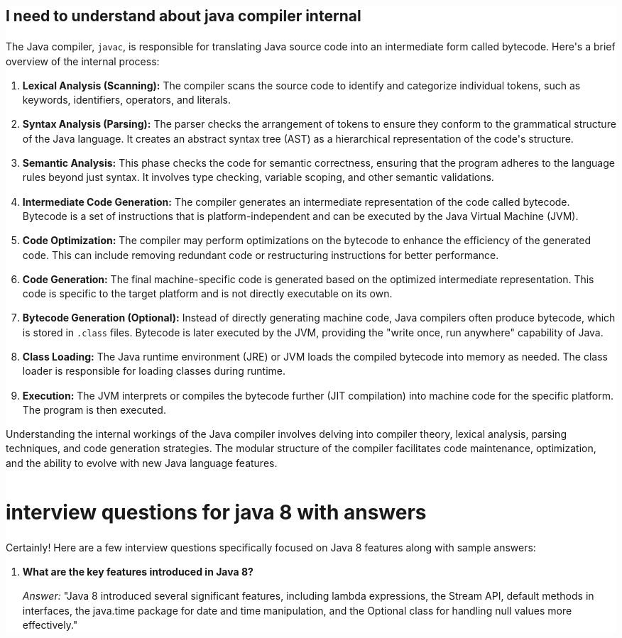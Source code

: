 
## I need to understand about java compiler internal

The Java compiler, `javac`, is responsible for translating Java source code into an intermediate form called bytecode. Here's a brief overview of the internal process:

1. **Lexical Analysis (Scanning):** The compiler scans the source code to identify and categorize individual tokens, such as keywords, identifiers, operators, and literals.

2. **Syntax Analysis (Parsing):** The parser checks the arrangement of tokens to ensure they conform to the grammatical structure of the Java language. It creates an abstract syntax tree (AST) as a hierarchical representation of the code's structure.

3. **Semantic Analysis:** This phase checks the code for semantic correctness, ensuring that the program adheres to the language rules beyond just syntax. It involves type checking, variable scoping, and other semantic validations.

4. **Intermediate Code Generation:** The compiler generates an intermediate representation of the code called bytecode. Bytecode is a set of instructions that is platform-independent and can be executed by the Java Virtual Machine (JVM).

5. **Code Optimization:** The compiler may perform optimizations on the bytecode to enhance the efficiency of the generated code. This can include removing redundant code or restructuring instructions for better performance.

6. **Code Generation:** The final machine-specific code is generated based on the optimized intermediate representation. This code is specific to the target platform and is not directly executable on its own.

7. **Bytecode Generation (Optional):** Instead of directly generating machine code, Java compilers often produce bytecode, which is stored in `.class` files. Bytecode is later executed by the JVM, providing the "write once, run anywhere" capability of Java.

8. **Class Loading:** The Java runtime environment (JRE) or JVM loads the compiled bytecode into memory as needed. The class loader is responsible for loading classes during runtime.

9. **Execution:** The JVM interprets or compiles the bytecode further (JIT compilation) into machine code for the specific platform. The program is then executed.

Understanding the internal workings of the Java compiler involves delving into compiler theory, lexical analysis, parsing techniques, and code generation strategies. The modular structure of the compiler facilitates code maintenance, optimization, and the ability to evolve with new Java language features.


# interview questions for java 8 with answers

Certainly! Here are a few interview questions specifically focused on Java 8 features along with sample answers:

1. **What are the key features introduced in Java 8?**

   *Answer:* "Java 8 introduced several significant features, including lambda expressions, the Stream API, default methods in interfaces, the java.time package for date and time manipulation, and the Optional class for handling null values more effectively."
